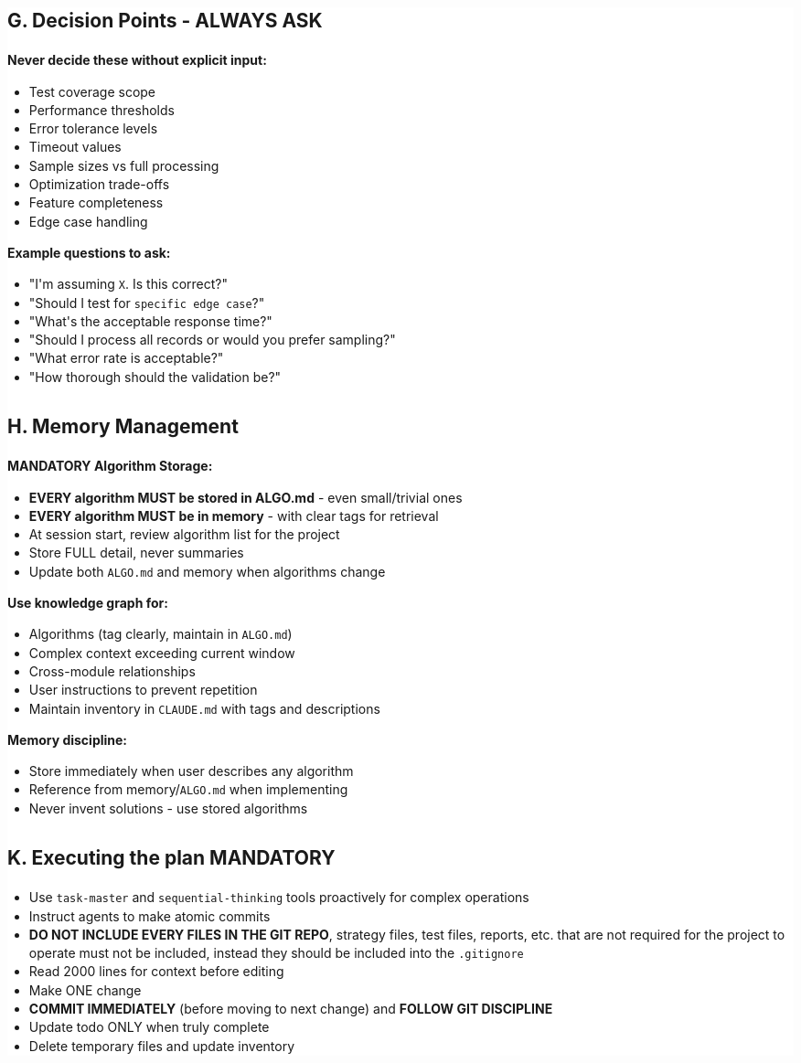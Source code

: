 ## G. Decision Points - ALWAYS ASK

**Never decide these without explicit input:**

- Test coverage scope
- Performance thresholds
- Error tolerance levels
- Timeout values
- Sample sizes vs full processing
- Optimization trade-offs
- Feature completeness
- Edge case handling

**Example questions to ask:**

- "I'm assuming `X`. Is this correct?"
- "Should I test for `specific edge case`?"
- "What's the acceptable response time?"
- "Should I process all records or would you prefer sampling?"
- "What error rate is acceptable?"
- "How thorough should the validation be?"

## H. Memory Management

**MANDATORY Algorithm Storage:**

- **EVERY algorithm MUST be stored in ALGO.md** - even small/trivial ones
- **EVERY algorithm MUST be in memory** - with clear tags for retrieval
- At session start, review algorithm list for the project
- Store FULL detail, never summaries
- Update both `ALGO.md` and memory when algorithms change

**Use knowledge graph for:**

- Algorithms (tag clearly, maintain in `ALGO.md`)
- Complex context exceeding current window
- Cross-module relationships
- User instructions to prevent repetition
- Maintain inventory in `CLAUDE.md` with tags and descriptions

**Memory discipline:**

- Store immediately when user describes any algorithm
- Reference from memory/`ALGO.md` when implementing
- Never invent solutions - use stored algorithms

## K. Executing the plan **MANDATORY**

- Use `task-master` and `sequential-thinking` tools proactively for complex operations
- Instruct agents to make atomic commits
- **DO NOT INCLUDE EVERY FILES IN THE GIT REPO**, strategy files, test files, reports, etc. that are not required for the project to operate must not be included, instead they should be included into the `.gitignore`
- Read 2000 lines for context before editing
- Make ONE change
- **COMMIT IMMEDIATELY** (before moving to next change) and **FOLLOW GIT DISCIPLINE**
- Update todo ONLY when truly complete
- Delete temporary files and update inventory
